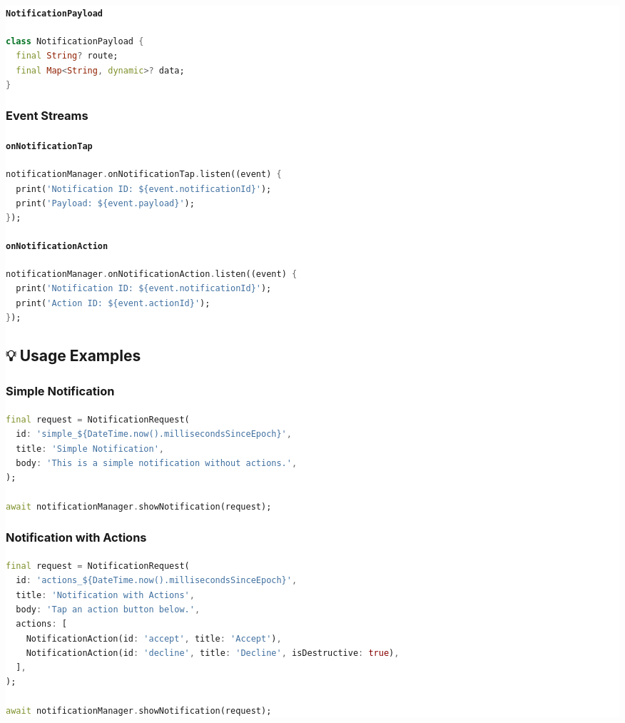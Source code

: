 #### `NotificationPayload`
```dart
class NotificationPayload {
  final String? route;
  final Map<String, dynamic>? data;
}
```

### Event Streams

#### `onNotificationTap`
```dart
notificationManager.onNotificationTap.listen((event) {
  print('Notification ID: ${event.notificationId}');
  print('Payload: ${event.payload}');
});
```

#### `onNotificationAction`
```dart
notificationManager.onNotificationAction.listen((event) {
  print('Notification ID: ${event.notificationId}');
  print('Action ID: ${event.actionId}');
});
```

## 💡 Usage Examples

### Simple Notification
```dart
final request = NotificationRequest(
  id: 'simple_${DateTime.now().millisecondsSinceEpoch}',
  title: 'Simple Notification',
  body: 'This is a simple notification without actions.',
);

await notificationManager.showNotification(request);
```

### Notification with Actions
```dart
final request = NotificationRequest(
  id: 'actions_${DateTime.now().millisecondsSinceEpoch}',
  title: 'Notification with Actions',
  body: 'Tap an action button below.',
  actions: [
    NotificationAction(id: 'accept', title: 'Accept'),
    NotificationAction(id: 'decline', title: 'Decline', isDestructive: true),
  ],
);

await notificationManager.showNotification(request);
```
